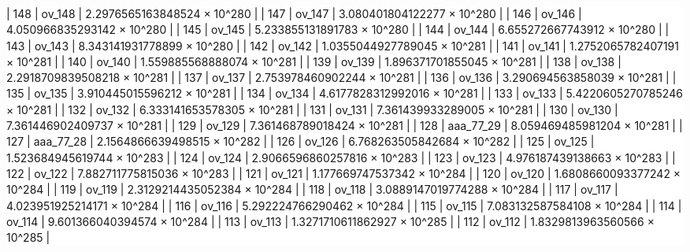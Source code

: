 | 148 | ov_148 | 2.2976565163848524 × 10^280 |
| 147 | ov_147 | 3.080401804122277 × 10^280 |
| 146 | ov_146 | 4.050966835293142 × 10^280 |
| 145 | ov_145 | 5.233855131891783 × 10^280 |
| 144 | ov_144 | 6.655272667743912 × 10^280 |
| 143 | ov_143 | 8.343141931778899 × 10^280 |
| 142 | ov_142 | 1.0355044927789045 × 10^281 |
| 141 | ov_141 | 1.2752065782407191 × 10^281 |
| 140 | ov_140 | 1.559885568888074 × 10^281 |
| 139 | ov_139 | 1.896371701855045 × 10^281 |
| 138 | ov_138 | 2.2918709839508218 × 10^281 |
| 137 | ov_137 | 2.753978460902244 × 10^281 |
| 136 | ov_136 | 3.290694563858039 × 10^281 |
| 135 | ov_135 | 3.910445015596212 × 10^281 |
| 134 | ov_134 | 4.6177828312992016 × 10^281 |
| 133 | ov_133 | 5.4220605270785246 × 10^281 |
| 132 | ov_132 | 6.333141653578305 × 10^281 |
| 131 | ov_131 | 7.361439933289005 × 10^281 |
| 130 | ov_130 | 7.361446902409737 × 10^281 |
| 129 | ov_129 | 7.361468789018424 × 10^281 |
| 128 | aaa_77_29 | 8.059469485981204 × 10^281 |
| 127 | aaa_77_28 | 2.1564866639498515 × 10^282 |
| 126 | ov_126 | 6.768263505842684 × 10^282 |
| 125 | ov_125 | 1.523684945619744 × 10^283 |
| 124 | ov_124 | 2.9066596860257816 × 10^283 |
| 123 | ov_123 | 4.976187439138663 × 10^283 |
| 122 | ov_122 | 7.882711775815036 × 10^283 |
| 121 | ov_121 | 1.177669747537342 × 10^284 |
| 120 | ov_120 | 1.6808660093377242 × 10^284 |
| 119 | ov_119 | 2.3129214435052384 × 10^284 |
| 118 | ov_118 | 3.0889147019774288 × 10^284 |
| 117 | ov_117 | 4.023951925214171 × 10^284 |
| 116 | ov_116 | 5.292224766290462 × 10^284 |
| 115 | ov_115 | 7.083132587584108 × 10^284 |
| 114 | ov_114 | 9.601366040394574 × 10^284 |
| 113 | ov_113 | 1.3271710611862927 × 10^285 |
| 112 | ov_112 | 1.8329813963560566 × 10^285 |